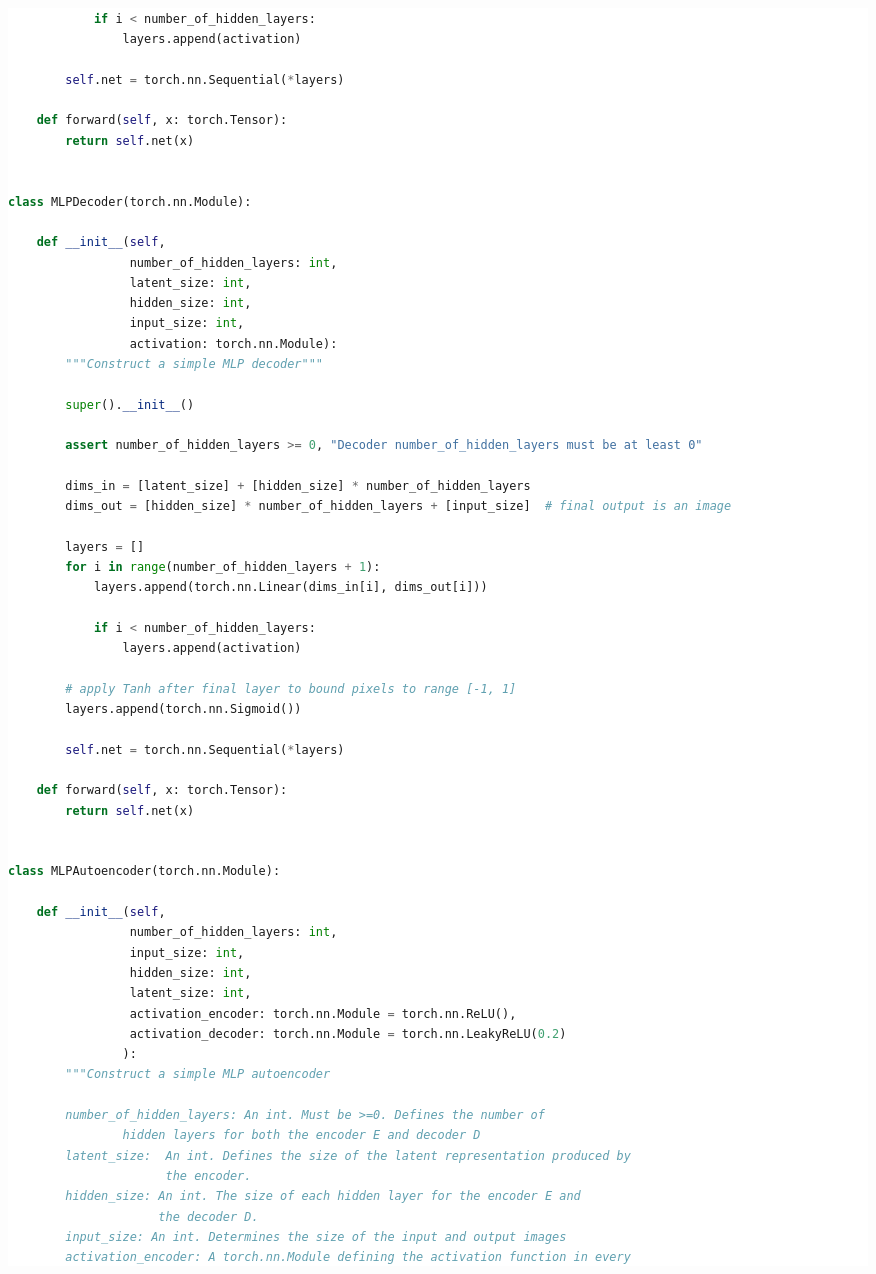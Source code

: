 ```python
            if i < number_of_hidden_layers:
                layers.append(activation)

        self.net = torch.nn.Sequential(*layers)
    
    def forward(self, x: torch.Tensor):
        return self.net(x)


class MLPDecoder(torch.nn.Module):
    
    def __init__(self, 
                 number_of_hidden_layers: int, 
                 latent_size: int, 
                 hidden_size: int, 
                 input_size: int,
                 activation: torch.nn.Module):
        """Construct a simple MLP decoder"""
        
        super().__init__()
        
        assert number_of_hidden_layers >= 0, "Decoder number_of_hidden_layers must be at least 0"
        
        dims_in = [latent_size] + [hidden_size] * number_of_hidden_layers
        dims_out = [hidden_size] * number_of_hidden_layers + [input_size]  # final output is an image
        
        layers = []
        for i in range(number_of_hidden_layers + 1):
            layers.append(torch.nn.Linear(dims_in[i], dims_out[i]))
            
            if i < number_of_hidden_layers:
                layers.append(activation)
        
        # apply Tanh after final layer to bound pixels to range [-1, 1]
        layers.append(torch.nn.Sigmoid())
        
        self.net = torch.nn.Sequential(*layers)
    
    def forward(self, x: torch.Tensor):
        return self.net(x)


class MLPAutoencoder(torch.nn.Module):
                          
    def __init__(self, 
                 number_of_hidden_layers: int, 
                 input_size: int, 
                 hidden_size: int, 
                 latent_size: int,
                 activation_encoder: torch.nn.Module = torch.nn.ReLU(),
                 activation_decoder: torch.nn.Module = torch.nn.LeakyReLU(0.2)
                ):
        """Construct a simple MLP autoencoder
        
        number_of_hidden_layers: An int. Must be >=0. Defines the number of
                hidden layers for both the encoder E and decoder D 
        latent_size:  An int. Defines the size of the latent representation produced by
                      the encoder.
        hidden_size: An int. The size of each hidden layer for the encoder E and
                     the decoder D.
        input_size: An int. Determines the size of the input and output images
        activation_encoder: A torch.nn.Module defining the activation function in every 
```